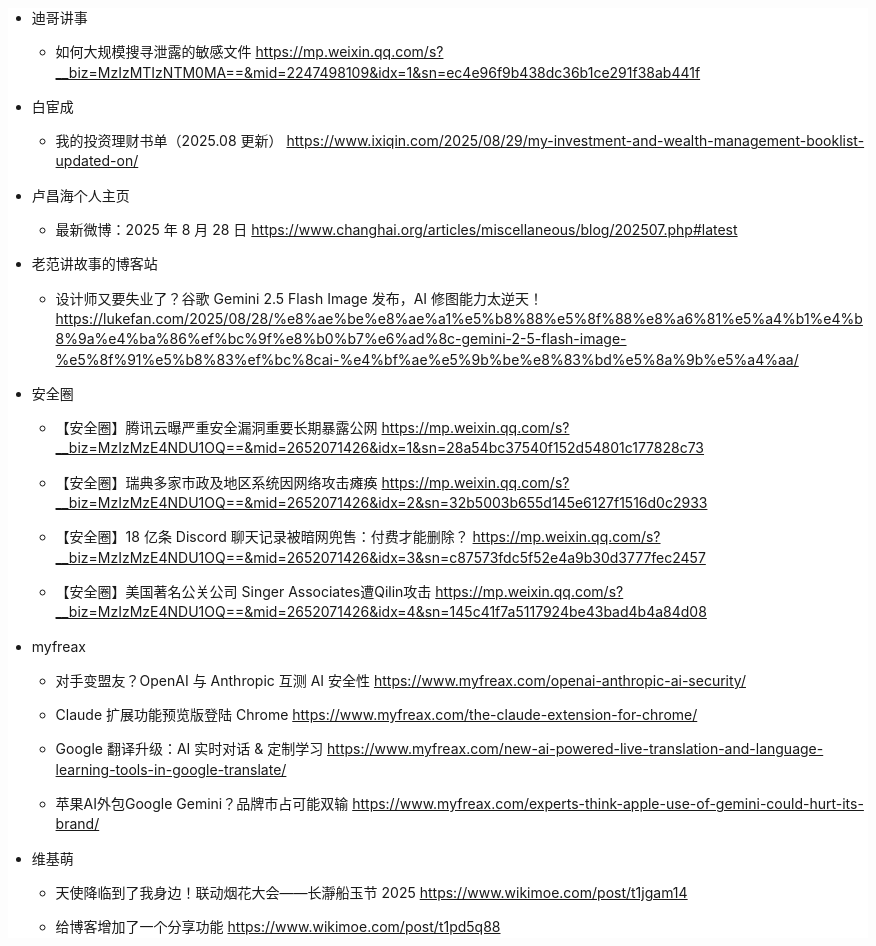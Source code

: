 - 迪哥讲事
  - 如何大规模搜寻泄露的敏感文件
https://mp.weixin.qq.com/s?__biz=MzIzMTIzNTM0MA==&mid=2247498109&idx=1&sn=ec4e96f9b438dc36b1ce291f38ab441f

- 白宦成
  - 我的投资理财书单（2025.08 更新）
https://www.ixiqin.com/2025/08/29/my-investment-and-wealth-management-booklist-updated-on/

- 卢昌海个人主页
  - 最新微博：2025 年 8 月 28 日
https://www.changhai.org/articles/miscellaneous/blog/202507.php#latest

- 老范讲故事的博客站
  - 设计师又要失业了？谷歌 Gemini 2.5 Flash Image 发布，AI 修图能力太逆天！
https://lukefan.com/2025/08/28/%e8%ae%be%e8%ae%a1%e5%b8%88%e5%8f%88%e8%a6%81%e5%a4%b1%e4%b8%9a%e4%ba%86%ef%bc%9f%e8%b0%b7%e6%ad%8c-gemini-2-5-flash-image-%e5%8f%91%e5%b8%83%ef%bc%8cai-%e4%bf%ae%e5%9b%be%e8%83%bd%e5%8a%9b%e5%a4%aa/

- 安全圈
  - 【安全圈】腾讯云曝严重安全漏洞重要长期暴露公网
https://mp.weixin.qq.com/s?__biz=MzIzMzE4NDU1OQ==&mid=2652071426&idx=1&sn=28a54bc37540f152d54801c177828c73

  - 【安全圈】瑞典多家市政及地区系统因网络攻击瘫痪
https://mp.weixin.qq.com/s?__biz=MzIzMzE4NDU1OQ==&mid=2652071426&idx=2&sn=32b5003b655d145e6127f1516d0c2933

  - 【安全圈】18 亿条 Discord 聊天记录被暗网兜售：付费才能删除？
https://mp.weixin.qq.com/s?__biz=MzIzMzE4NDU1OQ==&mid=2652071426&idx=3&sn=c87573fdc5f52e4a9b30d3777fec2457

  - 【安全圈】美国著名公关公司 Singer Associates遭Qilin攻击
https://mp.weixin.qq.com/s?__biz=MzIzMzE4NDU1OQ==&mid=2652071426&idx=4&sn=145c41f7a5117924be43bad4b4a84d08

- myfreax
  - 对手变盟友？OpenAI 与 Anthropic 互测 AI 安全性
https://www.myfreax.com/openai-anthropic-ai-security/

  - Claude 扩展功能预览版登陆 Chrome
https://www.myfreax.com/the-claude-extension-for-chrome/

  - Google 翻译升级：AI 实时对话 & 定制学习
https://www.myfreax.com/new-ai-powered-live-translation-and-language-learning-tools-in-google-translate/

  - 苹果AI外包Google Gemini？品牌市占可能双输
https://www.myfreax.com/experts-think-apple-use-of-gemini-could-hurt-its-brand/

- 维基萌
  - 天使降临到了我身边！联动烟花大会——长瀞船玉节 2025
https://www.wikimoe.com/post/t1jgam14

  - 给博客增加了一个分享功能
https://www.wikimoe.com/post/t1pd5q88
